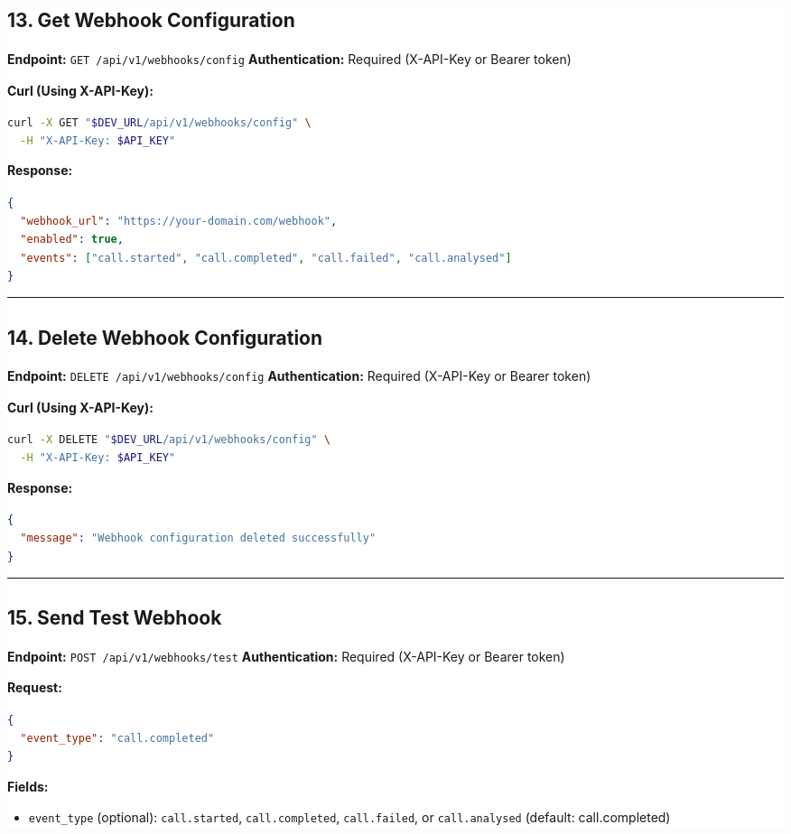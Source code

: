 
## 13. Get Webhook Configuration

**Endpoint:** `GET /api/v1/webhooks/config`
**Authentication:** Required (X-API-Key or Bearer token)

**Curl (Using X-API-Key):**
```bash
curl -X GET "$DEV_URL/api/v1/webhooks/config" \
  -H "X-API-Key: $API_KEY"
```

**Response:**
```json
{
  "webhook_url": "https://your-domain.com/webhook",
  "enabled": true,
  "events": ["call.started", "call.completed", "call.failed", "call.analysed"]
}
```

---

## 14. Delete Webhook Configuration

**Endpoint:** `DELETE /api/v1/webhooks/config`
**Authentication:** Required (X-API-Key or Bearer token)

**Curl (Using X-API-Key):**
```bash
curl -X DELETE "$DEV_URL/api/v1/webhooks/config" \
  -H "X-API-Key: $API_KEY"
```

**Response:**
```json
{
  "message": "Webhook configuration deleted successfully"
}
```

---

## 15. Send Test Webhook

**Endpoint:** `POST /api/v1/webhooks/test`
**Authentication:** Required (X-API-Key or Bearer token)

**Request:**
```json
{
  "event_type": "call.completed"
}
```

**Fields:**
- `event_type` (optional): `call.started`, `call.completed`, `call.failed`, or `call.analysed` (default: call.completed)
